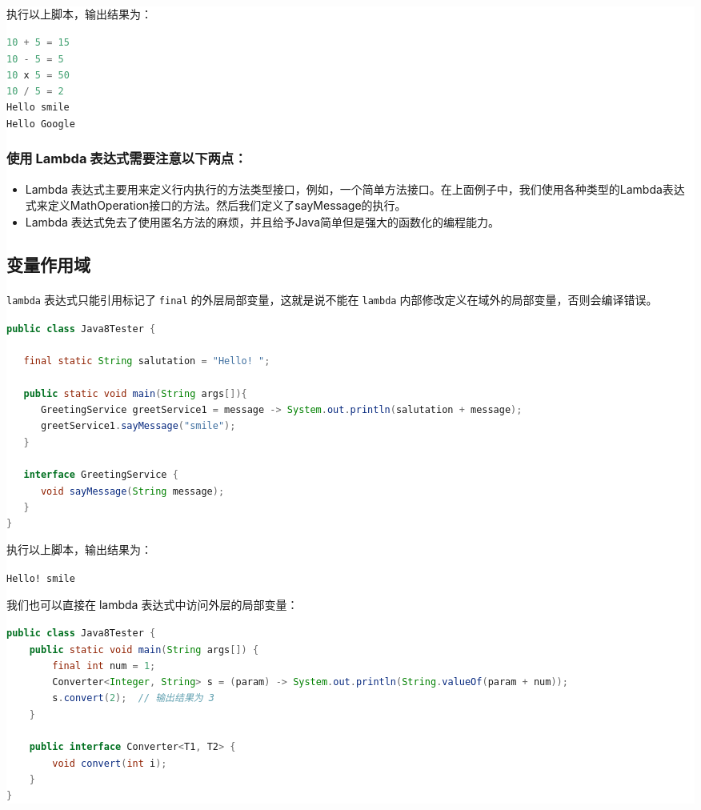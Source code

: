 执行以上脚本，输出结果为：

```java
10 + 5 = 15
10 - 5 = 5
10 x 5 = 50
10 / 5 = 2
Hello smile
Hello Google
```

### 使用 Lambda 表达式需要注意以下两点：

- Lambda 表达式主要用来定义行内执行的方法类型接口，例如，一个简单方法接口。在上面例子中，我们使用各种类型的Lambda表达式来定义MathOperation接口的方法。然后我们定义了sayMessage的执行。
- Lambda 表达式免去了使用匿名方法的麻烦，并且给予Java简单但是强大的函数化的编程能力。



## 变量作用域

`lambda` 表达式只能引用标记了 `final` 的外层局部变量，这就是说不能在 `lambda` 内部修改定义在域外的局部变量，否则会编译错误。

```java
public class Java8Tester {
 
   final static String salutation = "Hello! ";
   
   public static void main(String args[]){
      GreetingService greetService1 = message -> System.out.println(salutation + message);
      greetService1.sayMessage("smile");
   }
    
   interface GreetingService {
      void sayMessage(String message);
   }
}
```

执行以上脚本，输出结果为：

```
Hello! smile
```

我们也可以直接在 lambda 表达式中访问外层的局部变量：

```java
public class Java8Tester {
    public static void main(String args[]) {
        final int num = 1;
        Converter<Integer, String> s = (param) -> System.out.println(String.valueOf(param + num));
        s.convert(2);  // 输出结果为 3
    }
 
    public interface Converter<T1, T2> {
        void convert(int i);
    }
}
```
